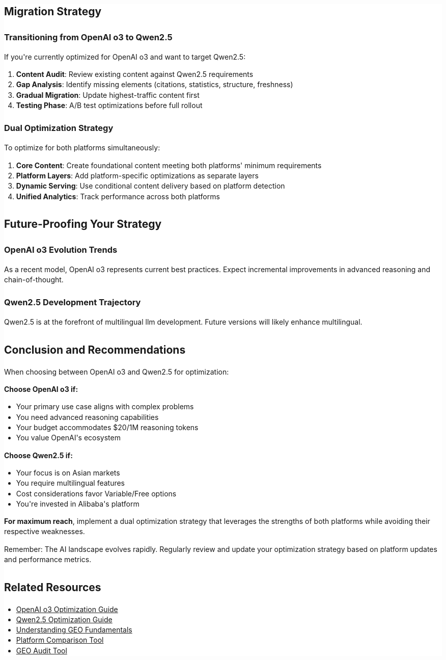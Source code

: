 ## Migration Strategy

### Transitioning from OpenAI o3 to Qwen2.5
If you're currently optimized for OpenAI o3 and want to target Qwen2.5:

1. **Content Audit**: Review existing content against Qwen2.5 requirements
2. **Gap Analysis**: Identify missing elements (citations, statistics, structure, freshness)
3. **Gradual Migration**: Update highest-traffic content first
4. **Testing Phase**: A/B test optimizations before full rollout

### Dual Optimization Strategy
To optimize for both platforms simultaneously:

1. **Core Content**: Create foundational content meeting both platforms' minimum requirements
2. **Platform Layers**: Add platform-specific optimizations as separate layers
3. **Dynamic Serving**: Use conditional content delivery based on platform detection
4. **Unified Analytics**: Track performance across both platforms

## Future-Proofing Your Strategy

### OpenAI o3 Evolution Trends
As a recent model, OpenAI o3 represents current best practices. Expect incremental improvements in advanced reasoning and chain-of-thought.

### Qwen2.5 Development Trajectory
Qwen2.5 is at the forefront of multilingual llm development. Future versions will likely enhance multilingual.

## Conclusion and Recommendations

When choosing between OpenAI o3 and Qwen2.5 for optimization:

**Choose OpenAI o3 if:**
- Your primary use case aligns with complex problems
- You need advanced reasoning capabilities
- Your budget accommodates $20/1M reasoning tokens
- You value OpenAI's ecosystem

**Choose Qwen2.5 if:**
- Your focus is on Asian markets
- You require multilingual features
- Cost considerations favor Variable/Free options
- You're invested in Alibaba's platform

**For maximum reach**, implement a dual optimization strategy that leverages the strengths of both platforms while avoiding their respective weaknesses.

Remember: The AI landscape evolves rapidly. Regularly review and update your optimization strategy based on platform updates and performance metrics.

## Related Resources

- [OpenAI o3 Optimization Guide](/platforms/openai-o3)
- [Qwen2.5 Optimization Guide](/platforms/qwen2-5)
- [Understanding GEO Fundamentals](/guide)
- [Platform Comparison Tool](/tools/platform-compare)
- [GEO Audit Tool](/tools/geo-audit)